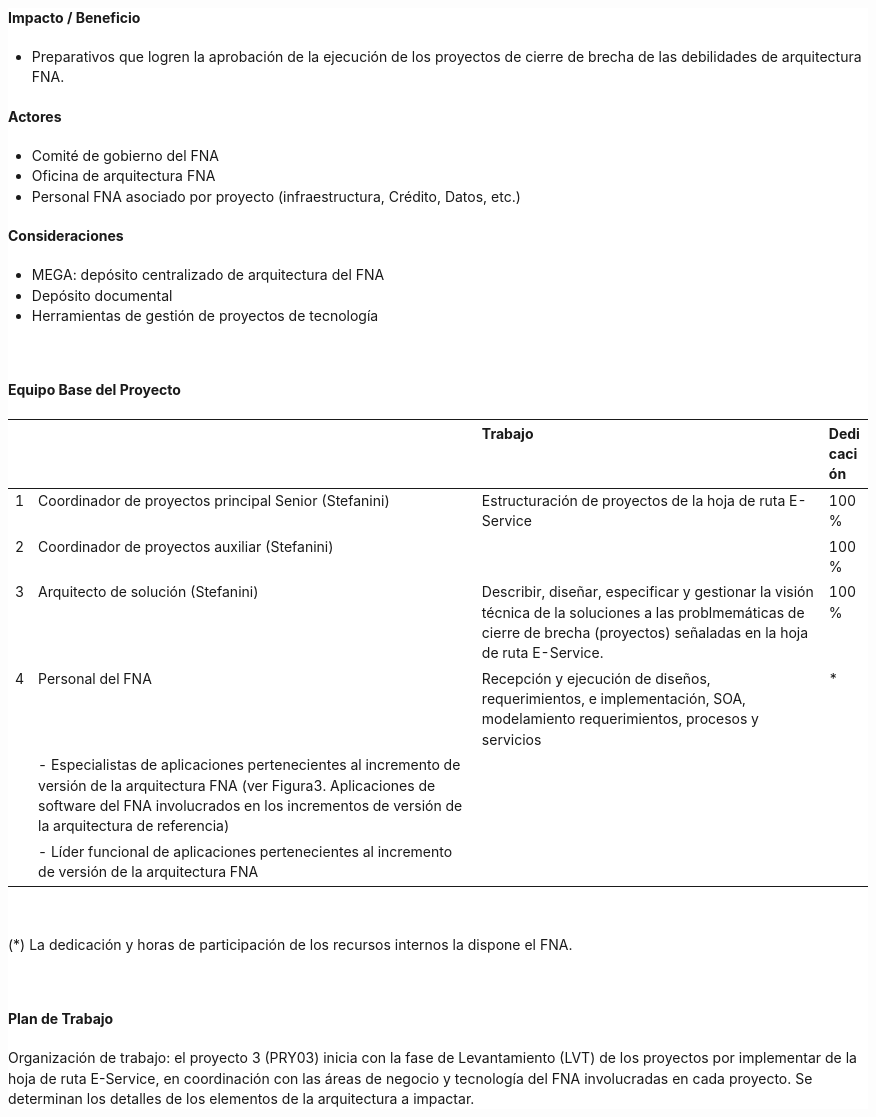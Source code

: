 #### Impacto / Beneficio
- Preparativos que logren la aprobación de la ejecución de los proyectos de cierre de brecha de las debilidades de arquitectura FNA.​

#### Actores
- Comité de gobierno del FNA
- Oficina de arquitectura FNA
- Personal FNA asociado por proyecto (infraestructura, Crédito, Datos, etc.)

#### Consideraciones
- MEGA: depósito centralizado de arquitectura del FNA
- Depósito documental
- Herramientas de gestión de proyectos de tecnología

<br>


#### Equipo Base del Proyecto
|  |                                         | Trabajo              | Dedicación |
|--|:----------------------------------------|:---------------------|:-----------|
| 1|Coordinador de proyectos principal Senior (Stefanini)|Estructuración de proyectos de la hoja de ruta E-Service|100%|
| 2|Coordinador de proyectos auxiliar (Stefanini)||100%|
| 3|Arquitecto de solución (Stefanini)|Describir, diseñar, especificar y gestionar la visión técnica de la soluciones a las problmemáticas de cierre de brecha (proyectos) señaladas en la hoja de ruta E-Service. |100%|
| 4|Personal del FNA|Recepción y ejecución de diseños, requerimientos, e implementación, SOA, modelamiento requerimientos, procesos y servicios|*|
|  |- Especialistas de aplicaciones pertenecientes al incremento de versión de la arquitectura FNA (ver Figura3. Aplicaciones de software del FNA involucrados en los incrementos de versión de la arquitectura de referencia)||
|  |- Líder funcional de aplicaciones pertenecientes al incremento de versión de la arquitectura FNA||

<br>

(*) La dedicación y horas de participación de los recursos internos la dispone el FNA.

<br>


#### Plan de Trabajo
Organización de trabajo: el proyecto 3 (PRY03) inicia con la fase de Levantamiento (LVT) de los proyectos por implementar de la hoja de ruta E-Service, en coordinación con las áreas de negocio y tecnología del FNA involucradas en cada proyecto. Se determinan los detalles de los elementos de la arquitectura a impactar.
